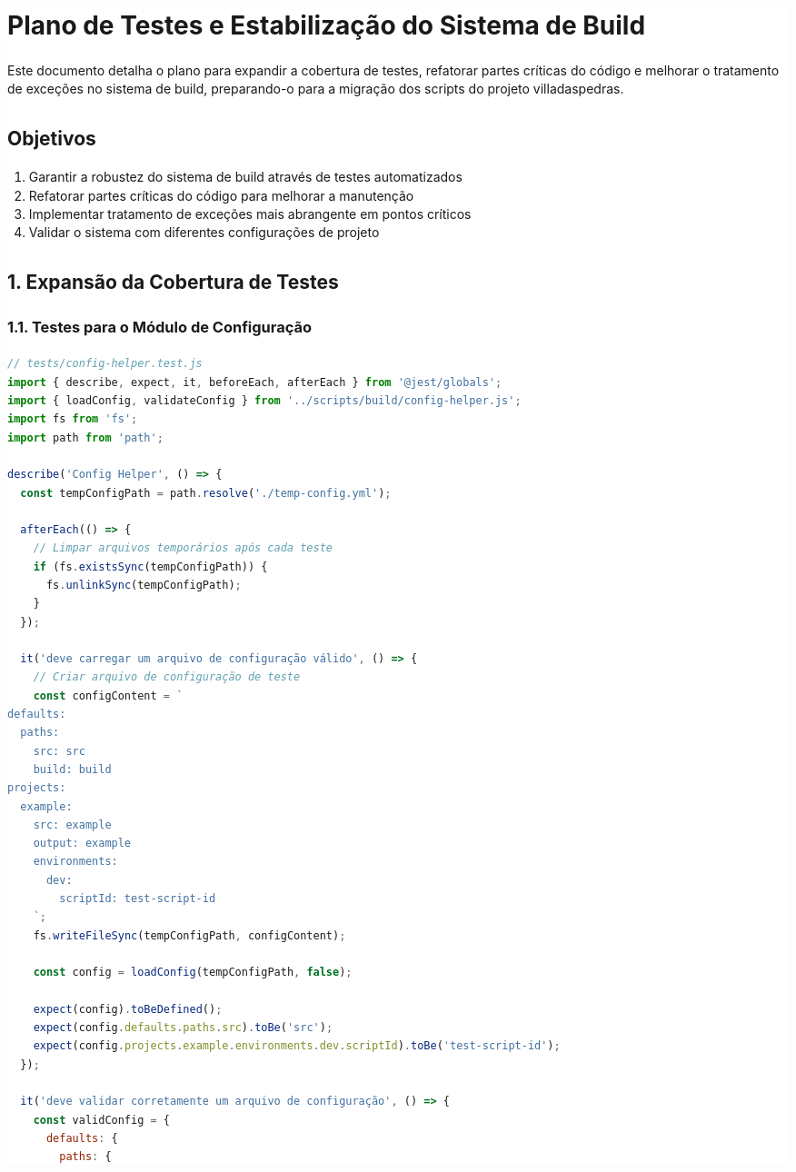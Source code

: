 # Plano de Testes e Estabilização do Sistema de Build

Este documento detalha o plano para expandir a cobertura de testes, refatorar partes críticas do código e melhorar o tratamento de exceções no sistema de build, preparando-o para a migração dos scripts do projeto villadaspedras.

## Objetivos

1. Garantir a robustez do sistema de build através de testes automatizados
2. Refatorar partes críticas do código para melhorar a manutenção
3. Implementar tratamento de exceções mais abrangente em pontos críticos
4. Validar o sistema com diferentes configurações de projeto

## 1. Expansão da Cobertura de Testes

### 1.1. Testes para o Módulo de Configuração

```javascript
// tests/config-helper.test.js
import { describe, expect, it, beforeEach, afterEach } from '@jest/globals';
import { loadConfig, validateConfig } from '../scripts/build/config-helper.js';
import fs from 'fs';
import path from 'path';

describe('Config Helper', () => {
  const tempConfigPath = path.resolve('./temp-config.yml');
  
  afterEach(() => {
    // Limpar arquivos temporários após cada teste
    if (fs.existsSync(tempConfigPath)) {
      fs.unlinkSync(tempConfigPath);
    }
  });

  it('deve carregar um arquivo de configuração válido', () => {
    // Criar arquivo de configuração de teste
    const configContent = `
defaults:
  paths:
    src: src
    build: build
projects:
  example:
    src: example
    output: example
    environments:
      dev:
        scriptId: test-script-id
    `;
    fs.writeFileSync(tempConfigPath, configContent);
    
    const config = loadConfig(tempConfigPath, false);
    
    expect(config).toBeDefined();
    expect(config.defaults.paths.src).toBe('src');
    expect(config.projects.example.environments.dev.scriptId).toBe('test-script-id');
  });

  it('deve validar corretamente um arquivo de configuração', () => {
    const validConfig = {
      defaults: {
        paths: {
```